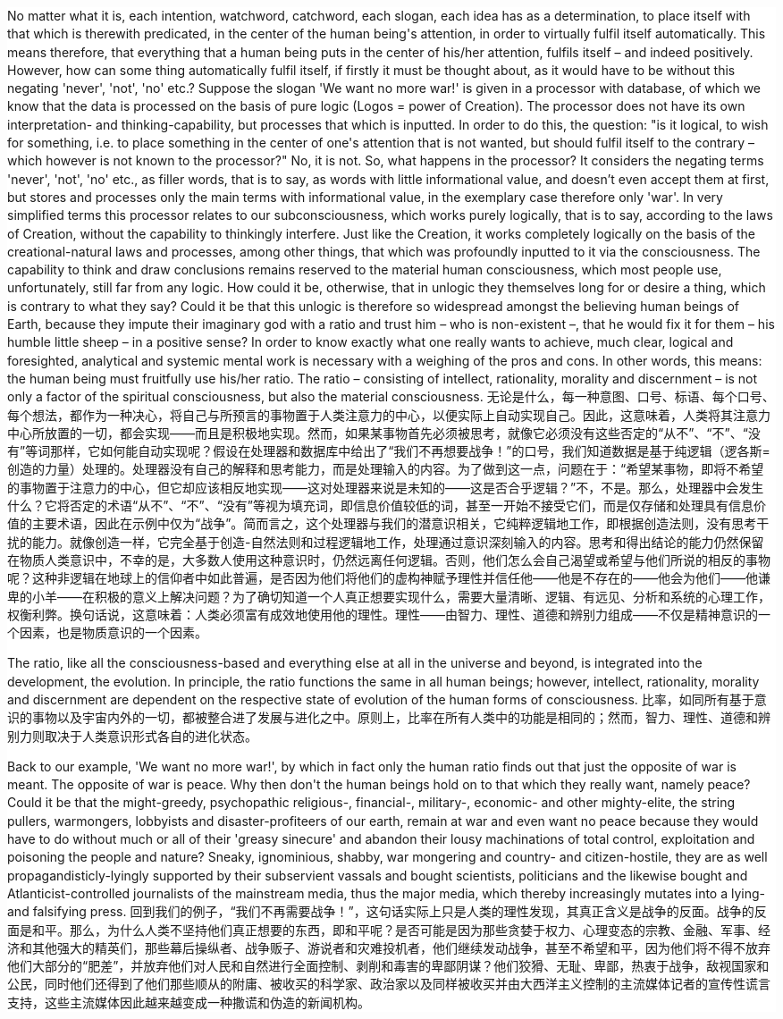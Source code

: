 No matter what it is, each intention, watchword, catchword, each slogan, each idea has as a determination, to place itself with that which is therewith predicated, in the center of the human being's attention, in order to virtually fulfil itself automatically. This means therefore, that everything that a human being puts in the center of his/her attention, fulfils itself – and indeed positively. However, how can some thing automatically fulfil itself, if firstly it must be thought about, as it would have to be without this negating 'never', 'not', 'no' etc.? Suppose the slogan 'We want no more war!' is given in a processor with database, of which we know that the data is processed on the basis of pure logic (Logos = power of Creation). The processor does not have its own interpretation- and thinking-capability, but processes that which is inputted. In order to do this, the question: "is it logical, to wish for something, i.e. to place something in the center of one's attention that is not wanted, but should fulfil itself to the contrary – which however is not known to the processor?" No, it is not. So, what happens in the processor? It considers the negating terms 'never', 'not', 'no' etc., as filler words, that is to say, as words with little informational value, and doesn’t even accept them at first, but stores and processes only the main terms with informational value, in the exemplary case therefore only 'war'. In very simplified terms this processor relates to our subconsciousness, which works purely logically, that is to say, according to the laws of Creation, without the capability to thinkingly interfere. Just like the Creation, it works completely logically on the basis of the creational-natural laws and processes, among other things, that which was profoundly inputted to it via the consciousness. The capability to think and draw conclusions remains reserved to the material human consciousness, which most people use, unfortunately, still far from any logic. How could it be, otherwise, that in unlogic they themselves long for or desire a thing, which is contrary to what they say? Could it be that this unlogic is therefore so widespread amongst the believing human beings of Earth, because they impute their imaginary god with a ratio and trust him – who is non-existent –, that he would fix it for them – his humble little sheep – in a positive sense? In order to know exactly what one really wants to achieve, much clear, logical and foresighted, analytical and systemic mental work is necessary with a weighing of the pros and cons. In other words, this means: the human being must fruitfully use his/her ratio. The ratio – consisting of intellect, rationality, morality and discernment – is not only a factor of the spiritual consciousness, but also the material consciousness.
无论是什么，每一种意图、口号、标语、每个口号、每个想法，都作为一种决心，将自己与所预言的事物置于人类注意力的中心，以便实际上自动实现自己。因此，这意味着，人类将其注意力中心所放置的一切，都会实现——而且是积极地实现。然而，如果某事物首先必须被思考，就像它必须没有这些否定的“从不”、“不”、“没有”等词那样，它如何能自动实现呢？假设在处理器和数据库中给出了“我们不再想要战争！”的口号，我们知道数据是基于纯逻辑（逻各斯=创造的力量）处理的。处理器没有自己的解释和思考能力，而是处理输入的内容。为了做到这一点，问题在于：“希望某事物，即将不希望的事物置于注意力的中心，但它却应该相反地实现——这对处理器来说是未知的——这是否合乎逻辑？”不，不是。那么，处理器中会发生什么？它将否定的术语“从不”、“不”、“没有”等视为填充词，即信息价值较低的词，甚至一开始不接受它们，而是仅存储和处理具有信息价值的主要术语，因此在示例中仅为“战争”。简而言之，这个处理器与我们的潜意识相关，它纯粹逻辑地工作，即根据创造法则，没有思考干扰的能力。就像创造一样，它完全基于创造-自然法则和过程逻辑地工作，处理通过意识深刻输入的内容。思考和得出结论的能力仍然保留在物质人类意识中，不幸的是，大多数人使用这种意识时，仍然远离任何逻辑。否则，他们怎么会自己渴望或希望与他们所说的相反的事物呢？这种非逻辑在地球上的信仰者中如此普遍，是否因为他们将他们的虚构神赋予理性并信任他——他是不存在的——他会为他们——他谦卑的小羊——在积极的意义上解决问题？为了确切知道一个人真正想要实现什么，需要大量清晰、逻辑、有远见、分析和系统的心理工作，权衡利弊。换句话说，这意味着：人类必须富有成效地使用他的理性。理性——由智力、理性、道德和辨别力组成——不仅是精神意识的一个因素，也是物质意识的一个因素。

The ratio, like all the consciousness-based and everything else at all in the universe and beyond, is integrated into the development, the evolution. In principle, the ratio functions the same in all human beings; however, intellect, rationality, morality and discernment are dependent on the respective state of evolution of the human forms of consciousness.
比率，如同所有基于意识的事物以及宇宙内外的一切，都被整合进了发展与进化之中。原则上，比率在所有人类中的功能是相同的；然而，智力、理性、道德和辨别力则取决于人类意识形式各自的进化状态。

Back to our example, 'We want no more war!', by which in fact only the human ratio finds out that just the opposite of war is meant. The opposite of war is peace. Why then don't the human beings hold on to that which they really want, namely peace? Could it be that the might-greedy, psychopathic religious-, financial-, military-, economic- and other mighty-elite, the string pullers, warmongers, lobbyists and disaster-profiteers of our earth, remain at war and even want no peace because they would have to do without much or all of their 'greasy sinecure' and abandon their lousy machinations of total control, exploitation and poisoning the people and nature? Sneaky, ignominious, shabby, war mongering and country- and citizen-hostile, they are as well propagandisticly-lyingly supported by their subservient vassals and bought scientists, politicians and the likewise bought and Atlanticist-controlled journalists of the mainstream media, thus the major media, which thereby increasingly mutates into a lying- and falsifying press.
回到我们的例子，“我们不再需要战争！”，这句话实际上只是人类的理性发现，其真正含义是战争的反面。战争的反面是和平。那么，为什么人类不坚持他们真正想要的东西，即和平呢？是否可能是因为那些贪婪于权力、心理变态的宗教、金融、军事、经济和其他强大的精英们，那些幕后操纵者、战争贩子、游说者和灾难投机者，他们继续发动战争，甚至不希望和平，因为他们将不得不放弃他们大部分的“肥差”，并放弃他们对人民和自然进行全面控制、剥削和毒害的卑鄙阴谋？他们狡猾、无耻、卑鄙，热衷于战争，敌视国家和公民，同时他们还得到了他们那些顺从的附庸、被收买的科学家、政治家以及同样被收买并由大西洋主义控制的主流媒体记者的宣传性谎言支持，这些主流媒体因此越来越变成一种撒谎和伪造的新闻机构。
